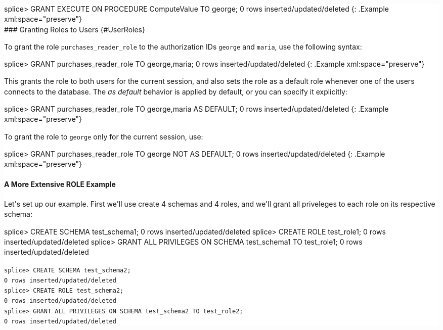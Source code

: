 <div class="preWrapper" markdown="1">
    splice> GRANT EXECUTE ON PROCEDURE ComputeValue TO george;
    0 rows inserted/updated/deleted
{: .Example xml:space="preserve"}

</div>
### Granting Roles to Users {#UserRoles}

To grant the role `purchases_reader_role` to the authorization IDs
`george` and `maria`, use the following syntax:

<div class="preWrapper" markdown="1">
    splice> GRANT purchases_reader_role TO george,maria;
    0 rows inserted/updated/deleted
{: .Example xml:space="preserve"}
</div>

This grants the role to both users for the current session, and also sets the role as a default role whenever one of the users connects to the database. The *as default* behavior is applied by default, or you can specify it explicitly:

<div class="preWrapper" markdown="1">
    splice> GRANT purchases_reader_role TO george,maria AS DEFAULT;
    0 rows inserted/updated/deleted
{: .Example xml:space="preserve"}
</div>

To grant the role to `george` only for the current session, use:

<div class="preWrapper" markdown="1">
    splice> GRANT purchases_reader_role TO george NOT AS DEFAULT;
    0 rows inserted/updated/deleted
{: .Example xml:space="preserve"}
</div>

#### A More Extensive ROLE Example

Let's set up our example. First we'll use create 4 schemas and 4 roles, and we'll grant all priveleges to each role on its respective schema:

<div class="preWrapper" markdown="1">
    splice> CREATE SCHEMA test_schema1;
    0 rows inserted/updated/deleted
    splice> CREATE ROLE test_role1;
    0 rows inserted/updated/deleted
    splice> GRANT ALL PRIVILEGES ON SCHEMA test_schema1 TO test_role1;
    0 rows inserted/updated/deleted

    splice> CREATE SCHEMA test_schema2;
    0 rows inserted/updated/deleted
    splice> CREATE ROLE test_schema2;
    0 rows inserted/updated/deleted
    splice> GRANT ALL PRIVILEGES ON SCHEMA test_schema2 TO test_role2;
    0 rows inserted/updated/deleted

